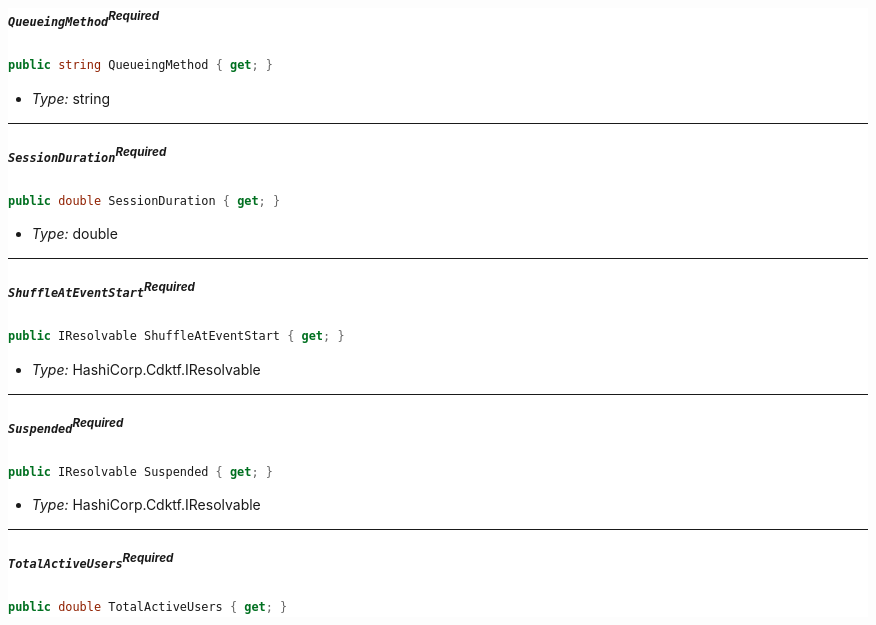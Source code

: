 ##### `QueueingMethod`<sup>Required</sup> <a name="QueueingMethod" id="@cdktf/provider-cloudflare.dataCloudflareWaitingRoomEvents.DataCloudflareWaitingRoomEventsResultOutputReference.property.queueingMethod"></a>

```csharp
public string QueueingMethod { get; }
```

- *Type:* string

---

##### `SessionDuration`<sup>Required</sup> <a name="SessionDuration" id="@cdktf/provider-cloudflare.dataCloudflareWaitingRoomEvents.DataCloudflareWaitingRoomEventsResultOutputReference.property.sessionDuration"></a>

```csharp
public double SessionDuration { get; }
```

- *Type:* double

---

##### `ShuffleAtEventStart`<sup>Required</sup> <a name="ShuffleAtEventStart" id="@cdktf/provider-cloudflare.dataCloudflareWaitingRoomEvents.DataCloudflareWaitingRoomEventsResultOutputReference.property.shuffleAtEventStart"></a>

```csharp
public IResolvable ShuffleAtEventStart { get; }
```

- *Type:* HashiCorp.Cdktf.IResolvable

---

##### `Suspended`<sup>Required</sup> <a name="Suspended" id="@cdktf/provider-cloudflare.dataCloudflareWaitingRoomEvents.DataCloudflareWaitingRoomEventsResultOutputReference.property.suspended"></a>

```csharp
public IResolvable Suspended { get; }
```

- *Type:* HashiCorp.Cdktf.IResolvable

---

##### `TotalActiveUsers`<sup>Required</sup> <a name="TotalActiveUsers" id="@cdktf/provider-cloudflare.dataCloudflareWaitingRoomEvents.DataCloudflareWaitingRoomEventsResultOutputReference.property.totalActiveUsers"></a>

```csharp
public double TotalActiveUsers { get; }
```
